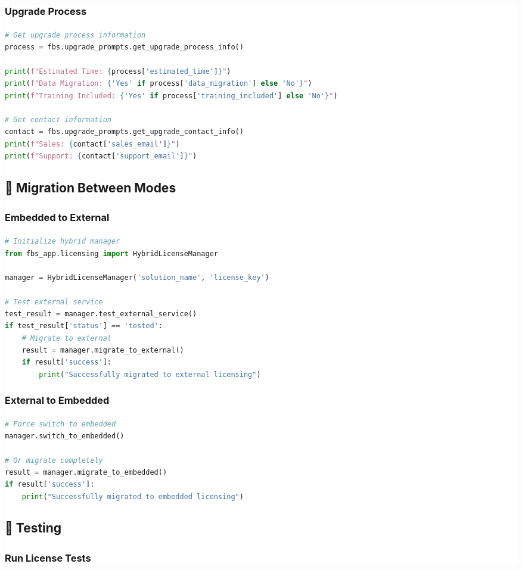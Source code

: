 ### **Upgrade Process**

```python
# Get upgrade process information
process = fbs.upgrade_prompts.get_upgrade_process_info()

print(f"Estimated Time: {process['estimated_time']}")
print(f"Data Migration: {'Yes' if process['data_migration'] else 'No'}")
print(f"Training Included: {'Yes' if process['training_included'] else 'No'}")

# Get contact information
contact = fbs.upgrade_prompts.get_upgrade_contact_info()
print(f"Sales: {contact['sales_email']}")
print(f"Support: {contact['support_email']}")
```

## 🔄 Migration Between Modes

### **Embedded to External**

```python
# Initialize hybrid manager
from fbs_app.licensing import HybridLicenseManager

manager = HybridLicenseManager('solution_name', 'license_key')

# Test external service
test_result = manager.test_external_service()
if test_result['status'] == 'tested':
    # Migrate to external
    result = manager.migrate_to_external()
    if result['success']:
        print("Successfully migrated to external licensing")
```

### **External to Embedded**

```python
# Force switch to embedded
manager.switch_to_embedded()

# Or migrate completely
result = manager.migrate_to_embedded()
if result['success']:
    print("Successfully migrated to embedded licensing")
```

## 🧪 Testing

### **Run License Tests**
